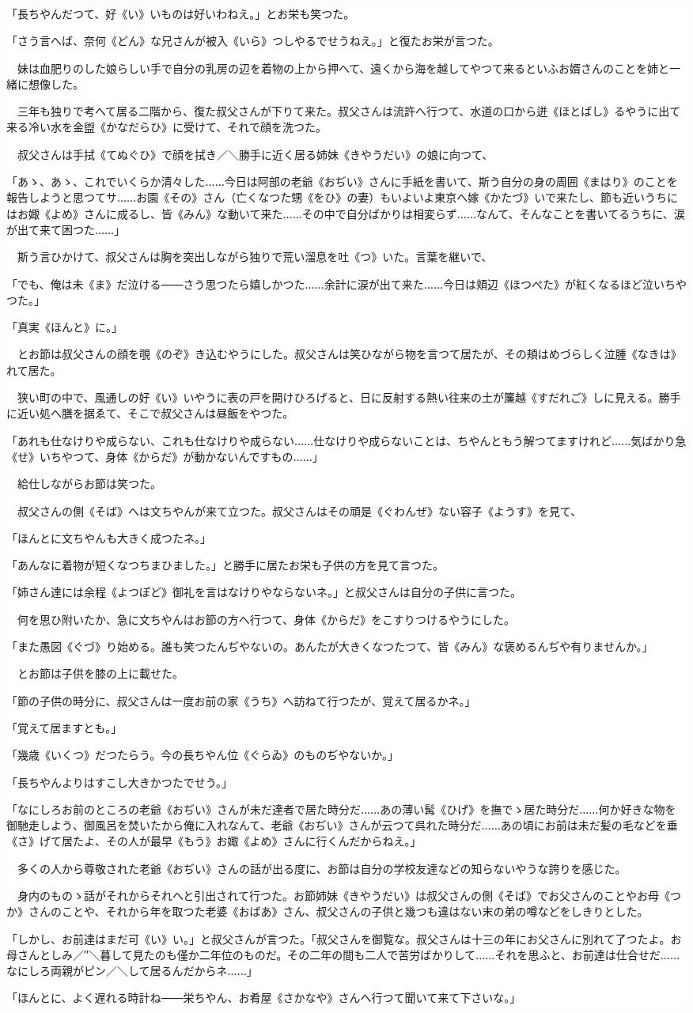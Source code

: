 「長ちやんだつて、好《い》いものは好いわねえ。」とお栄も笑つた。

「さう言へば、奈何《どん》な兄さんが被入《いら》つしやるでせうねえ。」と復たお栄が言つた。

　妹は血肥りのした娘らしい手で自分の乳房の辺を着物の上から押へて、遠くから海を越してやつて来るといふお婿さんのことを姉と一緒に想像した。



　三年も独りで考へて居る二階から、復た叔父さんが下りて来た。叔父さんは流許へ行つて、水道の口から迸《ほとばし》るやうに出て来る冷い水を金盥《かなだらひ》に受けて、それで顔を洗つた。

　叔父さんは手拭《てぬぐひ》で顔を拭き／＼勝手に近く居る姉妹《きやうだい》の娘に向つて、

「あゝ、あゝ、これでいくらか清々した……今日は阿部の老爺《おぢい》さんに手紙を書いて、斯う自分の身の周囲《まはり》のことを報告しようと思つてサ……お園《その》さん（亡くなつた甥《をひ》の妻）もいよいよ東京へ嫁《かたづ》いで来たし、節も近いうちにはお娵《よめ》さんに成るし、皆《みん》な動いて来た……その中で自分ばかりは相変らず……なんて、そんなことを書いてるうちに、涙が出て来て困つた……」

　斯う言ひかけて、叔父さんは胸を突出しながら独りで荒い溜息を吐《つ》いた。言葉を継いで、

「でも、俺は未《ま》だ泣ける――さう思つたら嬉しかつた……余計に涙が出て来た……今日は頬辺《ほつぺた》が紅くなるほど泣いちやつた。」

「真実《ほんと》に。」

　とお節は叔父さんの顔を覗《のぞ》き込むやうにした。叔父さんは笑ひながら物を言つて居たが、その頬はめづらしく泣腫《なきは》れて居た。

　狭い町の中で、風通しの好《い》いやうに表の戸を開けひろげると、日に反射する熱い往来の土が簾越《すだれご》しに見える。勝手に近い処へ膳を据ゑて、そこで叔父さんは昼飯をやつた。

「あれも仕なけりや成らない、これも仕なけりや成らない……仕なけりや成らないことは、ちやんともう解つてますけれど……気ばかり急《せ》いちやつて、身体《からだ》が動かないんですもの……」

　給仕しながらお節は笑つた。

　叔父さんの側《そば》へは文ちやんが来て立つた。叔父さんはその頑是《ぐわんぜ》ない容子《ようす》を見て、

「ほんとに文ちやんも大きく成つたネ。」

「あんなに着物が短くなつちまひました。」と勝手に居たお栄も子供の方を見て言つた。

「姉さん達には余程《よつぽど》御礼を言はなけりやならないネ。」と叔父さんは自分の子供に言つた。

　何を思ひ附いたか、急に文ちやんはお節の方へ行つて、身体《からだ》をこすりつけるやうにした。

「また愚図《ぐづ》り始める。誰も笑つたんぢやないの。あんたが大きくなつたつて、皆《みん》な褒めるんぢや有りませんか。」

　とお節は子供を膝の上に載せた。

「節の子供の時分に、叔父さんは一度お前の家《うち》へ訪ねて行つたが、覚えて居るかネ。」

「覚えて居ますとも。」

「幾歳《いくつ》だつたらう。今の長ちやん位《ぐらゐ》のものぢやないか。」

「長ちやんよりはすこし大きかつたでせう。」

「なにしろお前のところの老爺《おぢい》さんが未だ達者で居た時分だ……あの薄い髯《ひげ》を撫でゝ居た時分だ……何か好きな物を御馳走しよう、御風呂を焚いたから俺に入れなんて、老爺《おぢい》さんが云つて呉れた時分だ……あの頃にお前は未だ髪の毛などを垂《さ》げて居たよ、その人が最早《もう》お娵《よめ》さんに行くんだからねえ。」

　多くの人から尊敬された老爺《おぢい》さんの話が出る度に、お節は自分の学校友達などの知らないやうな誇りを感じた。

　身内のものゝ話がそれからそれへと引出されて行つた。お節姉妹《きやうだい》は叔父さんの側《そば》でお父さんのことやお母《つか》さんのことや、それから年を取つた老婆《おばあ》さん、叔父さんの子供と幾つも違はない末の弟の噂などをしきりとした。

「しかし、お前達はまだ可《い》い。」と叔父さんが言つた。「叔父さんを御覧な。叔父さんは十三の年にお父さんに別れて了つたよ。お母さんとしみ／″＼暮して見たのも僅か二年位のものだ。その二年の間も二人で苦労ばかりして……それを思ふと、お前達は仕合せだ……なにしろ両親がピン／＼して居るんだからネ……」



「ほんとに、よく遅れる時計ね――栄ちやん、お肴屋《さかなや》さんへ行つて聞いて来て下さいな。」
